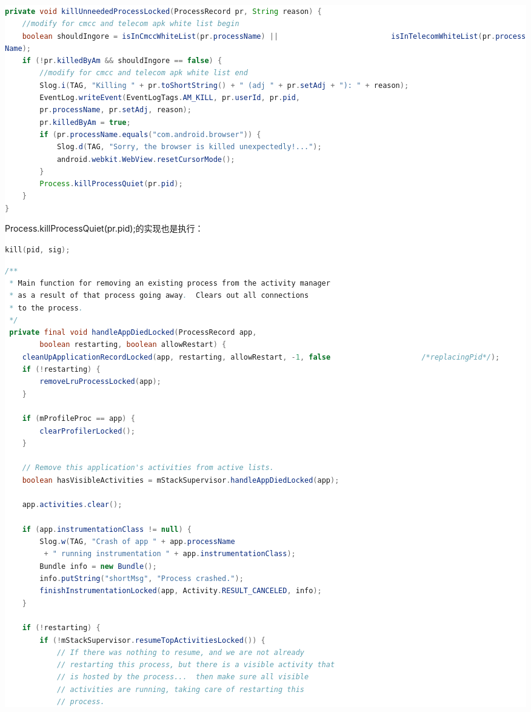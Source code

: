 

```java
private void killUnneededProcessLocked(ProcessRecord pr, String reason) {
 	//modify for cmcc and telecom apk white list begin
 	boolean shouldIngore = isInCmccWhiteList(pr.processName) || 					     isInTelecomWhiteList(pr.processName);
 	if (!pr.killedByAm && shouldIngore == false) {
        //modify for cmcc and telecom apk white list end
        Slog.i(TAG, "Killing " + pr.toShortString() + " (adj " + pr.setAdj + "): " + reason);
        EventLog.writeEvent(EventLogTags.AM_KILL, pr.userId, pr.pid,
        pr.processName, pr.setAdj, reason);
        pr.killedByAm = true;
        if (pr.processName.equals("com.android.browser")) {
            Slog.d(TAG, "Sorry, the browser is killed unexpectedly!...");
            android.webkit.WebView.resetCursorMode();
        }
 		Process.killProcessQuiet(pr.pid);
 	}
}
```

Process.killProcessQuiet(pr.pid);的实现也是执行：

```c++
kill(pid, sig);
```



```java
/**
 * Main function for removing an existing process from the activity manager
 * as a result of that process going away.  Clears out all connections
 * to the process.
 */
 private final void handleAppDiedLocked(ProcessRecord app,
 		boolean restarting, boolean allowRestart) {
 	cleanUpApplicationRecordLocked(app, restarting, allowRestart, -1, false 					/*replacingPid*/);
 	if (!restarting) {
 		removeLruProcessLocked(app);
 	}

 	if (mProfileProc == app) {
 		clearProfilerLocked();
 	}

 	// Remove this application's activities from active lists.
 	boolean hasVisibleActivities = mStackSupervisor.handleAppDiedLocked(app);

 	app.activities.clear();

 	if (app.instrumentationClass != null) {
 		Slog.w(TAG, "Crash of app " + app.processName
   		 + " running instrumentation " + app.instrumentationClass);
 		Bundle info = new Bundle();
 		info.putString("shortMsg", "Process crashed.");
 		finishInstrumentationLocked(app, Activity.RESULT_CANCELED, info);
 	}

 	if (!restarting) {
        if (!mStackSupervisor.resumeTopActivitiesLocked()) {
            // If there was nothing to resume, and we are not already
            // restarting this process, but there is a visible activity that
            // is hosted by the process...  then make sure all visible
            // activities are running, taking care of restarting this
            // process.
```